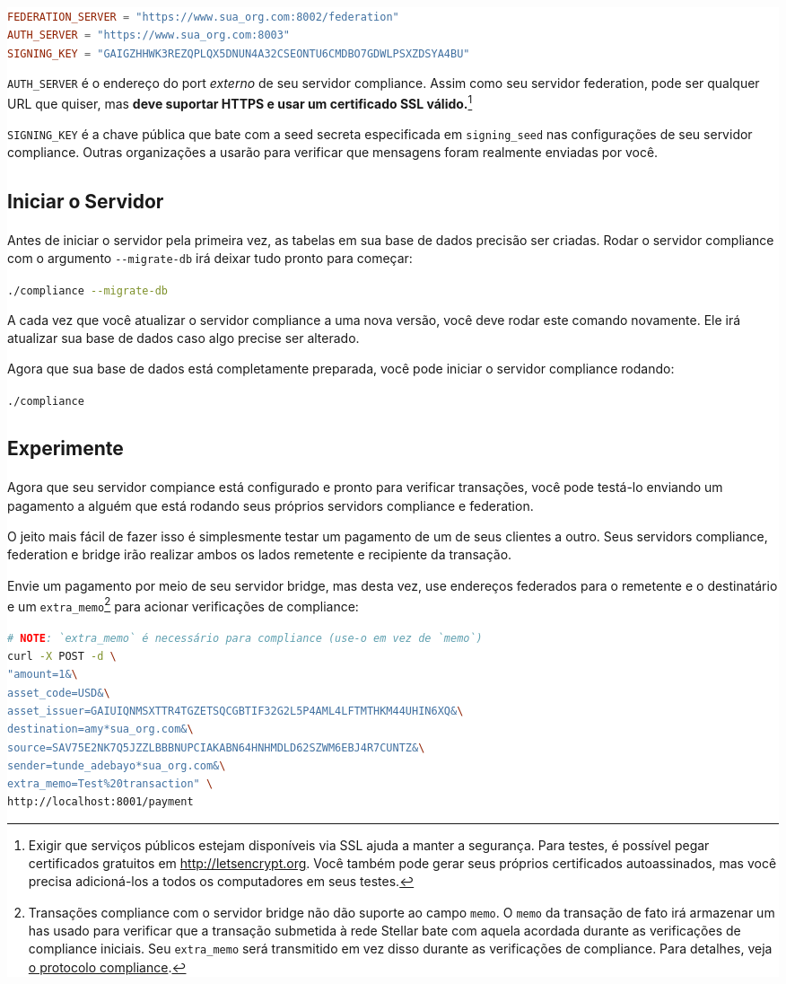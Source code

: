 ```toml
FEDERATION_SERVER = "https://www.sua_org.com:8002/federation"
AUTH_SERVER = "https://www.sua_org.com:8003"
SIGNING_KEY = "GAIGZHHWK3REZQPLQX5DNUN4A32CSEONTU6CMDBO7GDWLPSXZDSYA4BU"
```

</code-example>

`AUTH_SERVER` é o endereço do port *externo* de seu servidor compliance. Assim como seu servidor federation, pode ser qualquer URL que quiser, mas **deve suportar HTTPS e usar um certificado SSL válido.**[^ssl]

`SIGNING_KEY` é a chave pública que bate com a seed secreta especificada em `signing_seed` nas configurações de seu servidor compliance. Outras organizações a usarão para verificar que mensagens foram realmente enviadas por você.


## Iniciar o Servidor

Antes de iniciar o servidor pela primeira vez, as tabelas em sua base de dados precisão ser criadas. Rodar o servidor compliance com o argumento `--migrate-db` irá deixar tudo pronto para começar:

```bash
./compliance --migrate-db
```

A cada vez que você atualizar o servidor compliance a uma nova versão, você deve rodar este comando novamente. Ele irá atualizar sua base de dados caso algo precise ser alterado.

Agora que sua base de dados está completamente preparada, você pode iniciar o servidor compliance rodando:

```bash
./compliance
```


## Experimente

Agora que seu servidor compiance está configurado e pronto para verificar transações, você pode testá-lo enviando um pagamento a alguém que está rodando seus próprios servidors compliance e federation.

O jeito mais fácil de fazer isso é simplesmente testar um pagamento de um de seus clientes a outro. Seus servidors compliance, federation e bridge irão realizar ambos os lados remetente e recipiente da transação.

Envie um pagamento por meio de seu servidor bridge, mas desta vez, use endereços federados para o remetente e o destinatário e um `extra_memo`[^compliance_memos] para acionar verificações de compliance:

<code-example name="Enviar um Pagamento">

```bash
# NOTE: `extra_memo` é necessário para compliance (use-o em vez de `memo`)
curl -X POST -d \
"amount=1&\
asset_code=USD&\
asset_issuer=GAIUIQNMSXTTR4TGZETSQCGBTIF32G2L5P4AML4LFTMTHKM44UHIN6XQ&\
destination=amy*sua_org.com&\
source=SAV75E2NK7Q5JZZLBBBNUPCIAKABN64HNHMDLD62SZWM6EBJ4R7CUNTZ&\
sender=tunde_adebayo*sua_org.com&\
extra_memo=Test%20transaction" \
http://localhost:8001/payment
```


[^compliance_memos]: Transações compliance com o servidor bridge não dão suporte ao campo `memo`. O `memo` da transação de fato irá armazenar um has usado para verificar que a transação submetida à rede Stellar bate com aquela acordada durante as verificações de compliance iniciais. Seu `extra_memo` será transmitido em vez disso durante as verificações de compliance. Para detalhes, veja [o protocolo compliance](../compliance-protocol.md).
[^ssl]: Exigir que serviços públicos estejam disponíveis via SSL ajuda a manter a segurança. Para testes, é possível pegar certificados gratuitos em http://letsencrypt.org. Você também pode gerar seus próprios certificados autoassinados, mas você precisa adicioná-los a todos os computadores em seus testes.